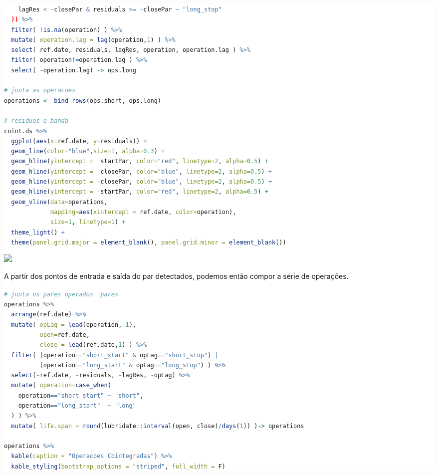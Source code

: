 ```r
    lagRes < -closePar & residuals >= -closePar ~ "long_stop"
  )) %>%
  filter( !is.na(operation) ) %>% 
  mutate( operation.lag = lag(operation,1) ) %>% 
  select( ref.date, residuals, lagRes, operation, operation.lag ) %>% 
  filter( operation!=operation.lag ) %>% 
  select( -operation.lag) -> ops.long

# junta as operacoes
operations <- bind_rows(ops.short, ops.long)

# residuos e banda
coint.ds %>% 
  ggplot(aes(x=ref.date, y=residuals)) + 
  geom_line(color="blue",size=1, alpha=0.3) +
  geom_hline(yintercept =  startPar, color="red", linetype=2, alpha=0.5) +
  geom_hline(yintercept =  closePar, color="blue", linetype=2, alpha=0.5) +
  geom_hline(yintercept = -closePar, color="blue", linetype=2, alpha=0.5) +
  geom_hline(yintercept = -startPar, color="red", linetype=2, alpha=0.5) +
  geom_vline(data=operations, 
             mapping=aes(xintercept = ref.date, color=operation),
             size=1, linetype=1) +
  theme_light() +
  theme(panel.grid.major = element_blank(), panel.grid.minor = element_blank())
```

<img src="/posts/2018-08-26-operacoes-long-short-atraves-de-cointegracao-usando-r/index.pt-br_files/figure-html/startOperations-1.png" width="672" />

A partir dos pontos de entrada e saída do par detectados, podemos então compor a série de operações.


```r
# junta os pares operados  pares
operations %>% 
  arrange(ref.date) %>% 
  mutate( opLag = lead(operation, 1),
          open=ref.date,
          close = lead(ref.date,1) ) %>% 
  filter( (operation=="short_start" & opLag=="short_stop") |
          (operation=="long_start" & opLag=="long_stop") ) %>% 
  select(-ref.date, -residuals, -lagRes, -opLag) %>% 
  mutate( operation=case_when(
    operation=="short_start" ~ "short",
    operation=="long_start"  ~ "long"
  ) ) %>% 
  mutate( life.span = round(lubridate::interval(open, close)/days(1)) )-> operations

operations %>%  
  kable(caption = "Operacoes Cointegradas") %>%
  kable_styling(bootstrap_options = "striped", full_width = F)
```

